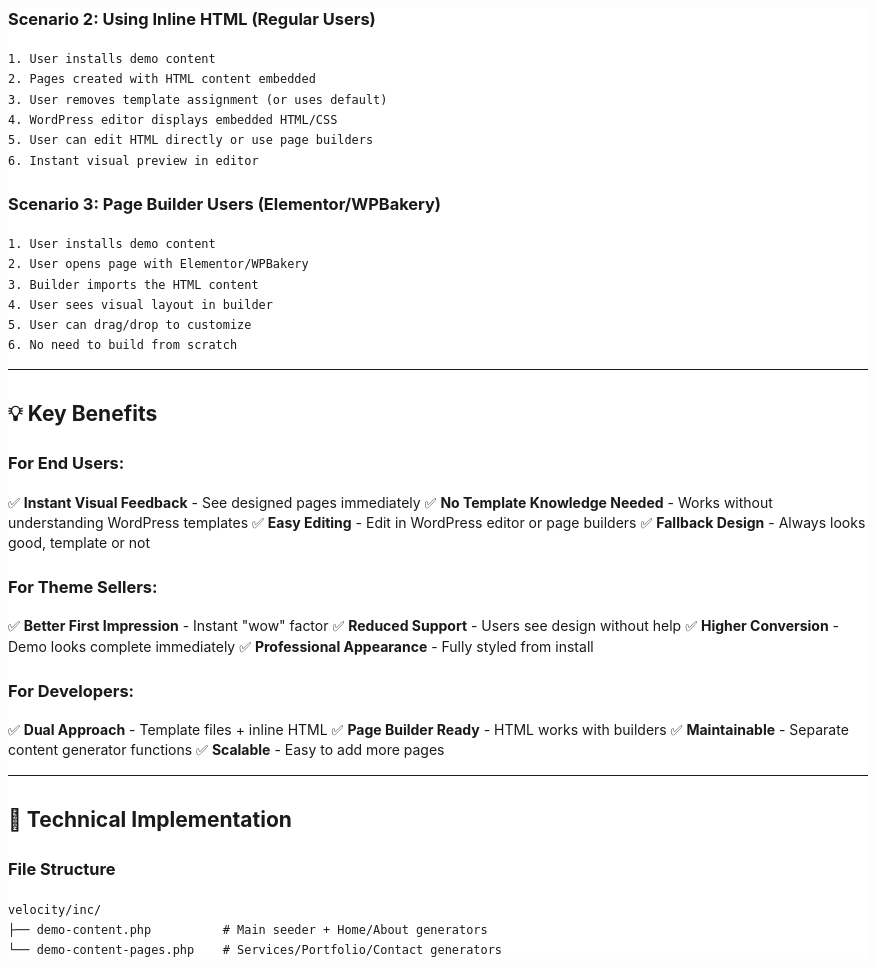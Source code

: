 ### **Scenario 2: Using Inline HTML (Regular Users)**
```
1. User installs demo content
2. Pages created with HTML content embedded
3. User removes template assignment (or uses default)
4. WordPress editor displays embedded HTML/CSS
5. User can edit HTML directly or use page builders
6. Instant visual preview in editor
```

### **Scenario 3: Page Builder Users (Elementor/WPBakery)**
```
1. User installs demo content
2. User opens page with Elementor/WPBakery
3. Builder imports the HTML content
4. User sees visual layout in builder
5. User can drag/drop to customize
6. No need to build from scratch
```

---

## 💡 **Key Benefits**

### **For End Users:**
✅ **Instant Visual Feedback** - See designed pages immediately
✅ **No Template Knowledge Needed** - Works without understanding WordPress templates
✅ **Easy Editing** - Edit in WordPress editor or page builders
✅ **Fallback Design** - Always looks good, template or not

### **For Theme Sellers:**
✅ **Better First Impression** - Instant "wow" factor
✅ **Reduced Support** - Users see design without help
✅ **Higher Conversion** - Demo looks complete immediately
✅ **Professional Appearance** - Fully styled from install

### **For Developers:**
✅ **Dual Approach** - Template files + inline HTML
✅ **Page Builder Ready** - HTML works with builders
✅ **Maintainable** - Separate content generator functions
✅ **Scalable** - Easy to add more pages

---

## 🔧 **Technical Implementation**

### **File Structure**
```
velocity/inc/
├── demo-content.php          # Main seeder + Home/About generators
└── demo-content-pages.php    # Services/Portfolio/Contact generators
```
